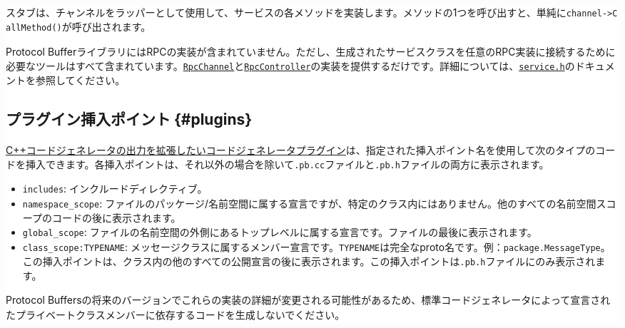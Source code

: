 スタブは、チャンネルをラッパーとして使用して、サービスの各メソッドを実装します。メソッドの1つを呼び出すと、単純に`channel->CallMethod()`が呼び出されます。

Protocol BufferライブラリにはRPCの実装が含まれていません。ただし、生成されたサービスクラスを任意のRPC実装に接続するために必要なツールはすべて含まれています。[`RpcChannel`](/reference/cpp/api-docs/google.protobuf.service#RpcChannel)と[`RpcController`](/reference/cpp/api-docs/google.protobuf.service#RpcController)の実装を提供するだけです。詳細については、[`service.h`](/reference/cpp/api-docs/google.protobuf.service)のドキュメントを参照してください。

## プラグイン挿入ポイント {#plugins}

[C++コードジェネレータの出力を拡張したいコードジェネレータプラグイン](/reference/cpp/api-docs/google.protobuf.compiler.plugin.pb)は、指定された挿入ポイント名を使用して次のタイプのコードを挿入できます。各挿入ポイントは、それ以外の場合を除いて`.pb.cc`ファイルと`.pb.h`ファイルの両方に表示されます。

-   `includes`: インクルードディレクティブ。
-   `namespace_scope`: ファイルのパッケージ/名前空間に属する宣言ですが、特定のクラス内にはありません。他のすべての名前空間スコープのコードの後に表示されます。
-   `global_scope`: ファイルの名前空間の外側にあるトップレベルに属する宣言です。ファイルの最後に表示されます。
-   `class_scope:TYPENAME`: メッセージクラスに属するメンバー宣言です。`TYPENAME`は完全なproto名です。例：`package.MessageType`。この挿入ポイントは、クラス内の他のすべての公開宣言の後に表示されます。この挿入ポイントは`.pb.h`ファイルにのみ表示されます。

Protocol Buffersの将来のバージョンでこれらの実装の詳細が変更される可能性があるため、標準コードジェネレータによって宣言されたプライベートクラスメンバーに依存するコードを生成しないでください。
